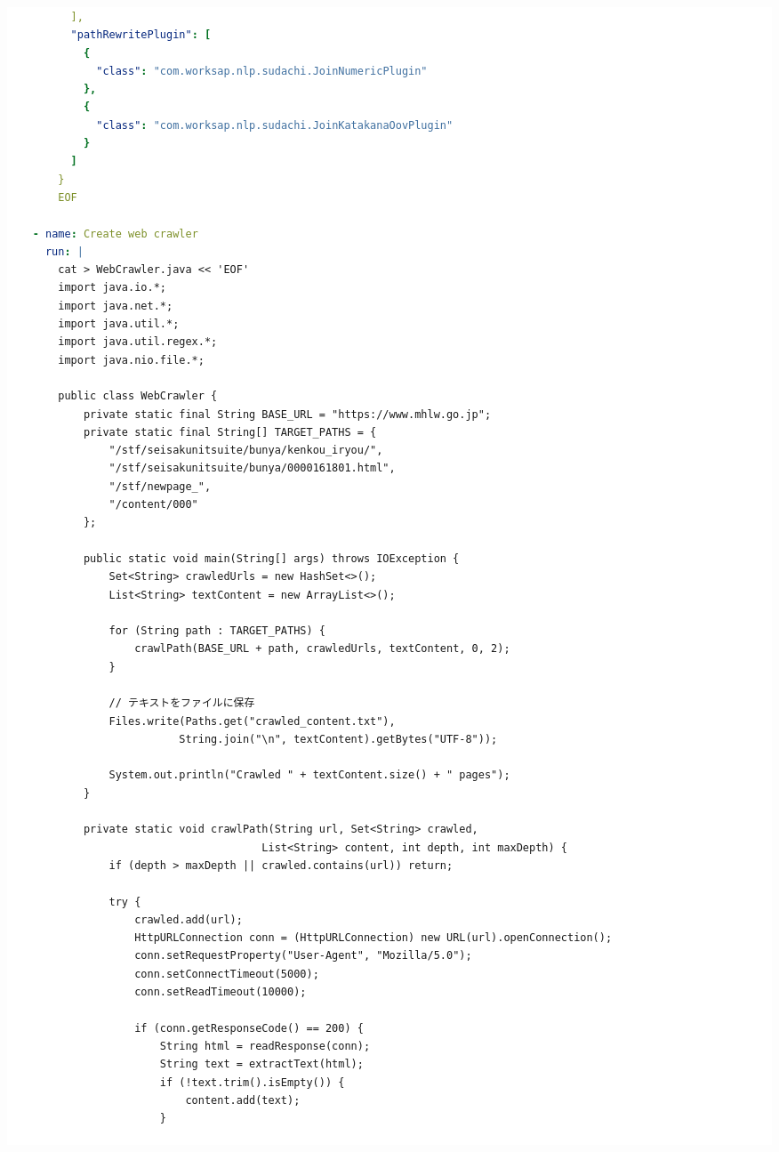 ```yaml
          ],
          "pathRewritePlugin": [
            {
              "class": "com.worksap.nlp.sudachi.JoinNumericPlugin"
            },
            {
              "class": "com.worksap.nlp.sudachi.JoinKatakanaOovPlugin"
            }
          ]
        }
        EOF
        
    - name: Create web crawler
      run: |
        cat > WebCrawler.java << 'EOF'
        import java.io.*;
        import java.net.*;
        import java.util.*;
        import java.util.regex.*;
        import java.nio.file.*;

        public class WebCrawler {
            private static final String BASE_URL = "https://www.mhlw.go.jp";
            private static final String[] TARGET_PATHS = {
                "/stf/seisakunitsuite/bunya/kenkou_iryou/",
                "/stf/seisakunitsuite/bunya/0000161801.html",
                "/stf/newpage_",
                "/content/000"
            };
            
            public static void main(String[] args) throws IOException {
                Set<String> crawledUrls = new HashSet<>();
                List<String> textContent = new ArrayList<>();
                
                for (String path : TARGET_PATHS) {
                    crawlPath(BASE_URL + path, crawledUrls, textContent, 0, 2);
                }
                
                // テキストをファイルに保存
                Files.write(Paths.get("crawled_content.txt"), 
                           String.join("\n", textContent).getBytes("UTF-8"));
                
                System.out.println("Crawled " + textContent.size() + " pages");
            }
            
            private static void crawlPath(String url, Set<String> crawled, 
                                        List<String> content, int depth, int maxDepth) {
                if (depth > maxDepth || crawled.contains(url)) return;
                
                try {
                    crawled.add(url);
                    HttpURLConnection conn = (HttpURLConnection) new URL(url).openConnection();
                    conn.setRequestProperty("User-Agent", "Mozilla/5.0");
                    conn.setConnectTimeout(5000);
                    conn.setReadTimeout(10000);
                    
                    if (conn.getResponseCode() == 200) {
                        String html = readResponse(conn);
                        String text = extractText(html);
                        if (!text.trim().isEmpty()) {
                            content.add(text);
                        }
                        
```